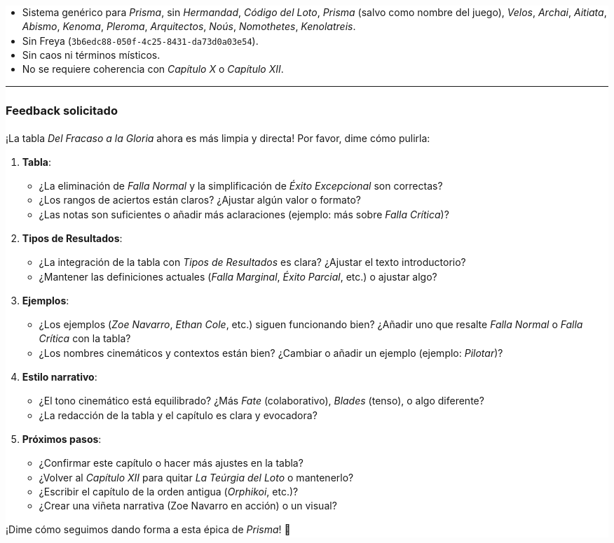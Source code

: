    - Sistema genérico para *Prisma*, sin *Hermandad*, *Código del Loto*, *Prisma* (salvo como nombre del juego), *Velos*, *Archai*, *Aitiata*, *Abismo*, *Kenoma*, *Pleroma*, *Arquitectos*, *Noús*, *Nomothetes*, *Kenolatreis*.
   - Sin Freya (`3b6edc88-050f-4c25-8431-da73d0a03e54`).
   - Sin caos ni términos místicos.
   - No se requiere coherencia con *Capítulo X* o *Capítulo XII*.

---

### Feedback solicitado

¡La tabla *Del Fracaso a la Gloria* ahora es más limpia y directa! Por favor, dime cómo pulirla:

1. **Tabla**:

   - ¿La eliminación de *Falla Normal* y la simplificación de *Éxito Excepcional* son correctas?
   - ¿Los rangos de aciertos están claros? ¿Ajustar algún valor o formato?
   - ¿Las notas son suficientes o añadir más aclaraciones (ejemplo: más sobre *Falla Crítica*)?

2. **Tipos de Resultados**:

   - ¿La integración de la tabla con *Tipos de Resultados* es clara? ¿Ajustar el texto introductorio?
   - ¿Mantener las definiciones actuales (*Falla Marginal*, *Éxito Parcial*, etc.) o ajustar algo?

3. **Ejemplos**:

   - ¿Los ejemplos (*Zoe Navarro*, *Ethan Cole*, etc.) siguen funcionando bien? ¿Añadir uno que resalte *Falla Normal* o *Falla Crítica* con la tabla?
   - ¿Los nombres cinemáticos y contextos están bien? ¿Cambiar o añadir un ejemplo (ejemplo: *Pilotar*)?

4. **Estilo narrativo**:

   - ¿El tono cinemático está equilibrado? ¿Más *Fate* (colaborativo), *Blades* (tenso), o algo diferente?
   - ¿La redacción de la tabla y el capítulo es clara y evocadora?

5. **Próximos pasos**:

   - ¿Confirmar este capítulo o hacer más ajustes en la tabla?
   - ¿Volver al *Capítulo XII* para quitar *La Teúrgia del Loto* o mantenerlo?
   - ¿Escribir el capítulo de la orden antigua (*Orphikoi*, etc.)?
   - ¿Crear una viñeta narrativa (Zoe Navarro en acción) o un visual?

¡Dime cómo seguimos dando forma a esta épica de *Prisma*! 🎥